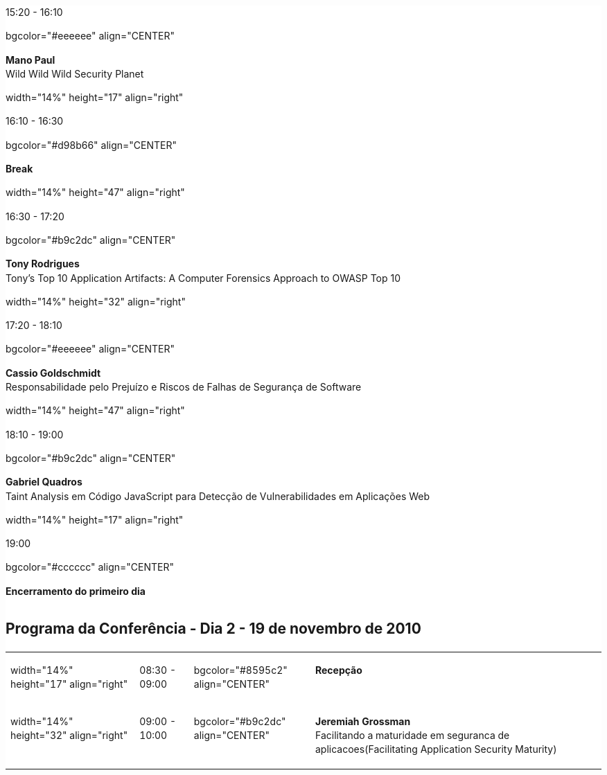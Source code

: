 <td><p>15:20 - 16:10</p></td>
<td><p>bgcolor="#eeeeee" align="CENTER"</p></td>
<td><p><strong>Mano Paul</strong><br />
Wild Wild Wild Security Planet</p></td>
</tr>
<tr class="even">
<td><p>width="14%" height="17" align="right"</p></td>
<td><p>16:10 - 16:30</p></td>
<td><p>bgcolor="#d98b66" align="CENTER"</p></td>
<td><p><strong>Break</strong></p></td>
</tr>
<tr class="odd">
<td><p>width="14%" height="47" align="right"</p></td>
<td><p>16:30 - 17:20</p></td>
<td><p>bgcolor="#b9c2dc" align="CENTER"</p></td>
<td><p><strong>Tony Rodrigues</strong><br />
Tony’s Top 10 Application Artifacts: A Computer Forensics Approach to OWASP Top 10</p></td>
</tr>
<tr class="even">
<td><p>width="14%" height="32" align="right"</p></td>
<td><p>17:20 - 18:10</p></td>
<td><p>bgcolor="#eeeeee" align="CENTER"</p></td>
<td><p><strong>Cassio Goldschmidt</strong><br />
Responsabilidade pelo Prejuízo e Riscos de Falhas de Segurança de Software</p></td>
</tr>
<tr class="odd">
<td><p>width="14%" height="47" align="right"</p></td>
<td><p>18:10 - 19:00</p></td>
<td><p>bgcolor="#b9c2dc" align="CENTER"</p></td>
<td><p><strong>Gabriel Quadros</strong><br />
Taint Analysis em Código JavaScript para Detecção de Vulnerabilidades em Aplicações Web</p></td>
</tr>
<tr class="even">
<td><p>width="14%" height="17" align="right"</p></td>
<td><p>19:00</p></td>
<td><p>bgcolor="#cccccc" align="CENTER"</p></td>
<td><p><strong>Encerramento do primeiro dia</strong></p></td>
</tr>
</tbody>
</table>

</center>



## Programa da Conferência - Dia 2 - 19 de novembro de 2010

<center>

<table>
<tbody>
<tr class="odd">
<td><p>width="14%" height="17" align="right"</p></td>
<td><p>08:30 - 09:00</p></td>
<td><p>bgcolor="#8595c2" align="CENTER"</p></td>
<td><p><strong>Recepção</strong></p></td>
</tr>
<tr class="even">
<td><p>width="14%" height="32" align="right"</p></td>
<td><p>09:00 - 10:00</p></td>
<td><p>bgcolor="#b9c2dc" align="CENTER"</p></td>
<td><p><strong>Jeremiah Grossman</strong><br />
Facilitando a maturidade em seguranca de aplicacoes(Facilitating Application Security Maturity)</p></td>
</tr>